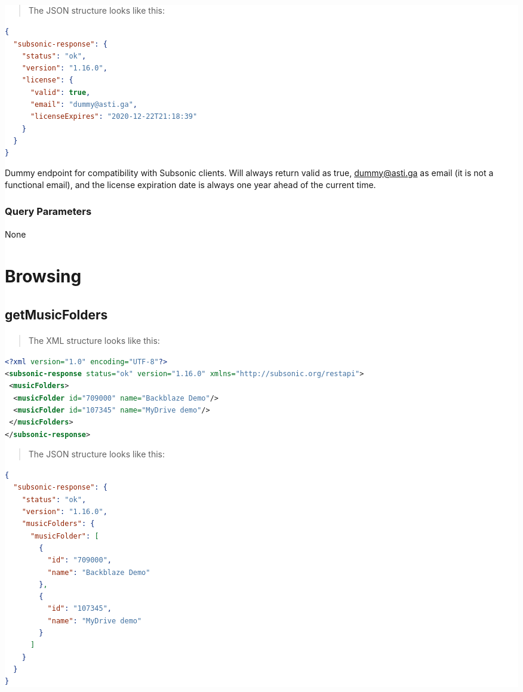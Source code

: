> The JSON structure looks like this:

```json
{
  "subsonic-response": {
    "status": "ok",
    "version": "1.16.0",
    "license": {
      "valid": true,
      "email": "dummy@asti.ga",
      "licenseExpires": "2020-12-22T21:18:39"
    }
  }
}
```

Dummy endpoint for compatibility with Subsonic clients. Will always return valid as true, dummy@asti.ga as email (it is not a functional email), and the license expiration date is always one year ahead of the current time.

### Query Parameters

None

# Browsing

## getMusicFolders

> The XML structure looks like this:

```xml
<?xml version="1.0" encoding="UTF-8"?>
<subsonic-response status="ok" version="1.16.0" xmlns="http://subsonic.org/restapi">
 <musicFolders>
  <musicFolder id="709000" name="Backblaze Demo"/>
  <musicFolder id="107345" name="MyDrive demo"/>
 </musicFolders>
</subsonic-response>

```

> The JSON structure looks like this:

```json
{
  "subsonic-response": {
    "status": "ok",
    "version": "1.16.0",
    "musicFolders": {
      "musicFolder": [
        {
          "id": "709000",
          "name": "Backblaze Demo"
        },
        {
          "id": "107345",
          "name": "MyDrive demo"
        }
      ]
    }
  }
}
```
